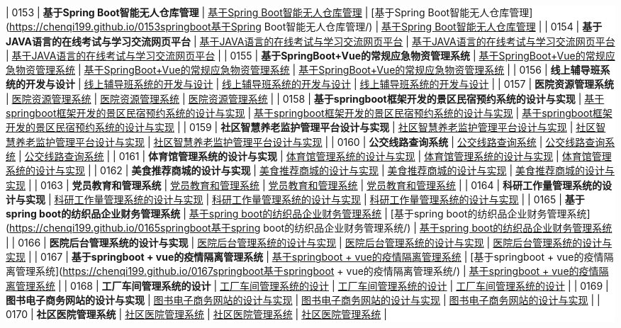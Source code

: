 | 0153 | **基于Spring Boot智能无人仓库管理** | [基于Spring Boot智能无人仓库管理](https://github.com/GraduationProject-springboot/0153springboot) | [基于Spring Boot智能无人仓库管理](https://chenqi199.github.io/0153springboot基于Spring Boot智能无人仓库管理/) | [基于Spring Boot智能无人仓库管理](https://player.bilibili.com/player.html?isOutside=true&aid=BV1jqaLe1ECs&bvid=BV1jqaLe1ECs&cid=500001610829267&p=52) |
| 0154 | **基于JAVA语言的在线考试与学习交流网页平台** | [基于JAVA语言的在线考试与学习交流网页平台](https://github.com/GraduationProject-springboot/0154springboot) | [基于JAVA语言的在线考试与学习交流网页平台](https://chenqi199.github.io/0154springboot基于JAVA语言的在线考试与学习交流网页平台/) | [基于JAVA语言的在线考试与学习交流网页平台](https://player.bilibili.com/player.html?isOutside=true&aid=BV1jqaLe1ECs&bvid=BV1jqaLe1ECs&cid=500001610829063&p=53) |
| 0155 | **基于SpringBoot+Vue的常规应急物资管理系统** | [基于SpringBoot+Vue的常规应急物资管理系统](https://github.com/GraduationProject-springboot/0155springboot) | [基于SpringBoot+Vue的常规应急物资管理系统](https://chenqi199.github.io/0155springboot基于SpringBoot+Vue的常规应急物资管理系统/) | [基于SpringBoot+Vue的常规应急物资管理系统](https://player.bilibili.com/player.html?isOutside=true&aid=BV1jqaLe1ECs&bvid=BV1jqaLe1ECs&cid=500001610829318&p=54) |
| 0156 | **线上辅导班系统的开发与设计** | [线上辅导班系统的开发与设计](https://github.com/GraduationProject-springboot/0156springboot) | [线上辅导班系统的开发与设计](https://chenqi199.github.io/0156springboot线上辅导班系统的开发与设计/) | [线上辅导班系统的开发与设计](null) |
| 0157 | **医院资源管理系统** | [医院资源管理系统](https://github.com/GraduationProject-springboot/0157springboot) | [医院资源管理系统](https://chenqi199.github.io/0157springboot医院资源管理系统/) | [医院资源管理系统](https://player.bilibili.com/player.html?isOutside=true&aid=BV1jqaLe1ECs&bvid=BV1jqaLe1ECs&cid=500001610829386&p=55) |
| 0158 | **基于springboot框架开发的景区民宿预约系统的设计与实现** | [基于springboot框架开发的景区民宿预约系统的设计与实现](https://github.com/GraduationProject-springboot/0158springboot) | [基于springboot框架开发的景区民宿预约系统的设计与实现](https://chenqi199.github.io/0158springboot基于springboot框架开发的景区民宿预约系统的设计与实现/) | [基于springboot框架开发的景区民宿预约系统的设计与实现](https://player.bilibili.com/player.html?isOutside=true&aid=BV1jqaLe1ECs&bvid=BV1jqaLe1ECs&cid=500001610829524&p=56) |
| 0159 | **社区智慧养老监护管理平台设计与实现** | [社区智慧养老监护管理平台设计与实现](https://github.com/GraduationProject-springboot/0159springboot) | [社区智慧养老监护管理平台设计与实现](https://chenqi199.github.io/0159springboot社区智慧养老监护管理平台设计与实现/) | [社区智慧养老监护管理平台设计与实现](https://player.bilibili.com/player.html?isOutside=true&aid=BV1jqaLe1ECs&bvid=BV1jqaLe1ECs&cid=500001610829491&p=57) |
| 0160 | **公交线路查询系统** | [公交线路查询系统](https://github.com/GraduationProject-springboot/0160springboot) | [公交线路查询系统](https://chenqi199.github.io/0160springboot公交线路查询系统/) | [公交线路查询系统](https://player.bilibili.com/player.html?isOutside=true&aid=BV1jqaLe1ECs&bvid=BV1jqaLe1ECs&cid=500001610829723&p=58) |
| 0161 | **体育馆管理系统的设计与实现** | [体育馆管理系统的设计与实现](https://github.com/GraduationProject-springboot/0161springboot) | [体育馆管理系统的设计与实现](https://chenqi199.github.io/0161springboot体育馆管理系统的设计与实现/) | [体育馆管理系统的设计与实现](https://player.bilibili.com/player.html?isOutside=true&aid=BV1jqaLe1ECs&bvid=BV1jqaLe1ECs&cid=500001610829777&p=59) |
| 0162 | **美食推荐商城的设计与实现** | [美食推荐商城的设计与实现](https://github.com/GraduationProject-springboot/0162springboot) | [美食推荐商城的设计与实现](https://chenqi199.github.io/0162springboot美食推荐商城的设计与实现/) | [美食推荐商城的设计与实现](https://player.bilibili.com/player.html?isOutside=true&aid=BV1jqaLe1ECs&bvid=BV1jqaLe1ECs&cid=500001610829887&p=60) |
| 0163 | **党员教育和管理系统** | [党员教育和管理系统](https://github.com/GraduationProject-springboot/0163springboot) | [党员教育和管理系统](https://chenqi199.github.io/0163springboot党员教育和管理系统/) | [党员教育和管理系统](https://player.bilibili.com/player.html?isOutside=true&aid=BV1jqaLe1ECs&bvid=BV1jqaLe1ECs&cid=500001610829993&p=61) |
| 0164 | **科研工作量管理系统的设计与实现** | [科研工作量管理系统的设计与实现](https://github.com/GraduationProject-springboot/0164springboot) | [科研工作量管理系统的设计与实现](https://chenqi199.github.io/0164springboot科研工作量管理系统的设计与实现/) | [科研工作量管理系统的设计与实现](https://player.bilibili.com/player.html?isOutside=true&aid=BV1jqaLe1ECs&bvid=BV1jqaLe1ECs&cid=500001610830125&p=62) |
| 0165 | **基于spring boot的纺织品企业财务管理系统** | [基于spring boot的纺织品企业财务管理系统](https://github.com/GraduationProject-springboot/0165springboot) | [基于spring boot的纺织品企业财务管理系统](https://chenqi199.github.io/0165springboot基于spring boot的纺织品企业财务管理系统/) | [基于spring boot的纺织品企业财务管理系统](https://player.bilibili.com/player.html?isOutside=true&aid=BV1jqaLe1ECs&bvid=BV1jqaLe1ECs&cid=500001610830147&p=63) |
| 0166 | **医院后台管理系统的设计与实现** | [医院后台管理系统的设计与实现](https://github.com/GraduationProject-springboot/0166springboot) | [医院后台管理系统的设计与实现](https://chenqi199.github.io/0166springboot医院后台管理系统的设计与实现/) | [医院后台管理系统的设计与实现](https://player.bilibili.com/player.html?isOutside=true&aid=BV1jqaLe1ECs&bvid=BV1jqaLe1ECs&cid=500001610830443&p=64) |
| 0167 | **基于springboot + vue的疫情隔离管理系统** | [基于springboot + vue的疫情隔离管理系统](https://github.com/GraduationProject-springboot/0167springboot) | [基于springboot + vue的疫情隔离管理系统](https://chenqi199.github.io/0167springboot基于springboot + vue的疫情隔离管理系统/) | [基于springboot + vue的疫情隔离管理系统](https://player.bilibili.com/player.html?isOutside=true&aid=BV1jqaLe1ECs&bvid=BV1jqaLe1ECs&cid=500001610830563&p=65) |
| 0168 | **工厂车间管理系统的设计** | [工厂车间管理系统的设计](https://github.com/GraduationProject-springboot/0168springboot) | [工厂车间管理系统的设计](https://chenqi199.github.io/0168springboot工厂车间管理系统的设计/) | [工厂车间管理系统的设计](https://player.bilibili.com/player.html?isOutside=true&aid=BV1jqaLe1ECs&bvid=BV1jqaLe1ECs&cid=500001610830649&p=66) |
| 0169 | **图书电子商务网站的设计与实现** | [图书电子商务网站的设计与实现](https://github.com/GraduationProject-springboot/0169springboot) | [图书电子商务网站的设计与实现](https://chenqi199.github.io/0169springboot图书电子商务网站的设计与实现/) | [图书电子商务网站的设计与实现](https://player.bilibili.com/player.html?isOutside=true&aid=BV1jqaLe1ECs&bvid=BV1jqaLe1ECs&cid=500001610830921&p=67) |
| 0170 | **社区医院管理系统** | [社区医院管理系统](https://github.com/GraduationProject-springboot/0170springboot) | [社区医院管理系统](https://chenqi199.github.io/0170springboot社区医院管理系统/) | [社区医院管理系统](https://player.bilibili.com/player.html?isOutside=true&aid=BV1jqaLe1ECs&bvid=BV1jqaLe1ECs&cid=500001610830788&p=68) |